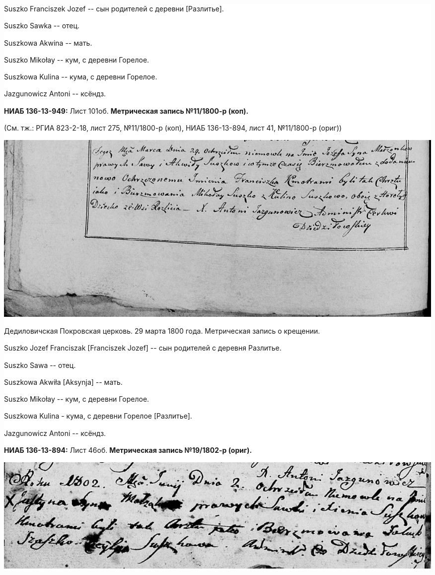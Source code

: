 Suszko Franciszek Jozef -- сын родителей с деревни \[Разлитье\].

Suszko Sawka -- отец.

Suszkowa Akwina -- мать.

Suszko Mikołay -- кум, с деревни Горелое.

Suszkowa Kulina -- кума, с деревни Горелое.

Jazgunowicz Antoni -- ксёндз.

**НИАБ 136-13-949:** Лист 101об. **Метрическая запись №11/1800-р
(коп).**

(См. тж.: РГИА 823-2-18, лист 275, №11/1800-р (коп), НИАБ 136-13-894,
лист 41, №11/1800-р (ориг))

![](./media/62690f76d279822570793107b813e9614d7f8559.png)

Дедиловичская Покровская церковь. 29 марта 1800 года. Метрическая запись
о крещении.

Suszko Jozef Franciszak \[Franciszek Jozef\] -- сын родителей с деревня
Разлитье.

Suszko Sawa -- отец.

Suszkowa Akwiła \[Aksynja\] -- мать.

Suszko Mikołay -- кум, с деревни Горелое.

Suszkowa Kulina - кума, с деревни Горелое \[Разлитье\].

Jazgunowicz Antoni -- ксёндз.

**НИАБ 136-13-894:** Лист 46об. **Метрическая запись №19/1802-р
(ориг).**

![](./media/375411781357bcd7f0968422e70df0ba69606d16.png)
